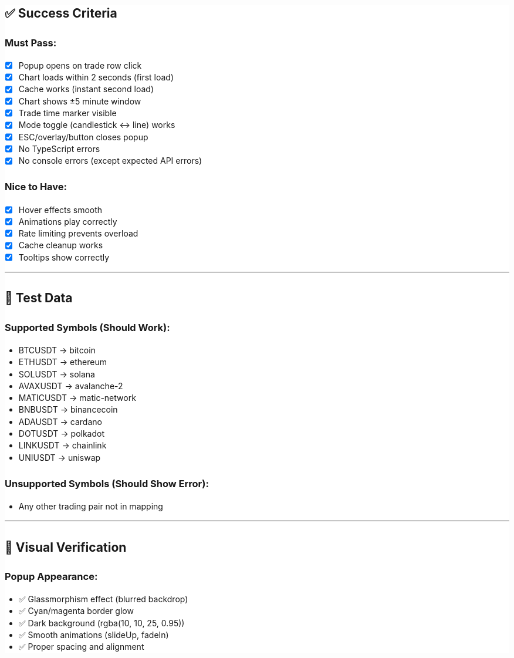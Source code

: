 ## ✅ Success Criteria

### Must Pass:
- [x] Popup opens on trade row click
- [x] Chart loads within 2 seconds (first load)
- [x] Cache works (instant second load)
- [x] Chart shows ±5 minute window
- [x] Trade time marker visible
- [x] Mode toggle (candlestick ↔ line) works
- [x] ESC/overlay/button closes popup
- [x] No TypeScript errors
- [x] No console errors (except expected API errors)

### Nice to Have:
- [x] Hover effects smooth
- [x] Animations play correctly
- [x] Rate limiting prevents overload
- [x] Cache cleanup works
- [x] Tooltips show correctly

---

## 🎯 Test Data

### Supported Symbols (Should Work):
- BTCUSDT → bitcoin
- ETHUSDT → ethereum
- SOLUSDT → solana
- AVAXUSDT → avalanche-2
- MATICUSDT → matic-network
- BNBUSDT → binancecoin
- ADAUSDT → cardano
- DOTUSDT → polkadot
- LINKUSDT → chainlink
- UNIUSDT → uniswap

### Unsupported Symbols (Should Show Error):
- Any other trading pair not in mapping

---

## 📸 Visual Verification

### Popup Appearance:
- ✅ Glassmorphism effect (blurred backdrop)
- ✅ Cyan/magenta border glow
- ✅ Dark background (rgba(10, 10, 25, 0.95))
- ✅ Smooth animations (slideUp, fadeIn)
- ✅ Proper spacing and alignment
